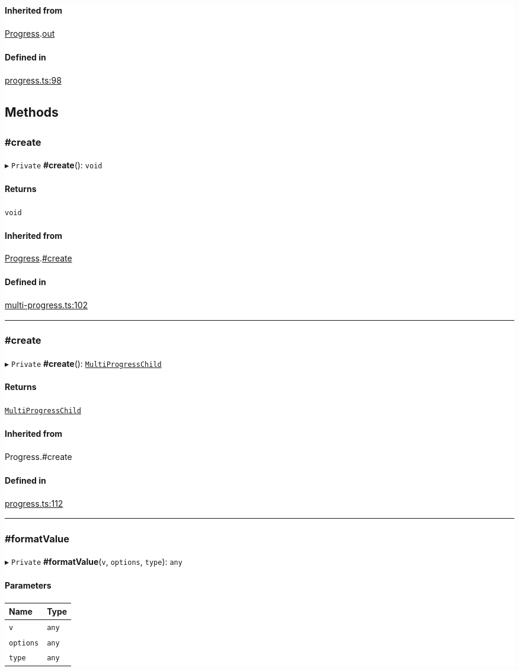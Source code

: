 #### Inherited from

[Progress](Progress.md).[out](Progress.md#out)

#### Defined in

[progress.ts:98](https://github.com/snickbit/snickbit.js/blob/3fd09b6/packages/node-utilities/src/progress.ts#L98)

## Methods

### #create

▸ `Private` **#create**(): `void`

#### Returns

`void`

#### Inherited from

[Progress](Progress.md).[#create](Progress.md##create)

#### Defined in

[multi-progress.ts:102](https://github.com/snickbit/snickbit.js/blob/3fd09b6/packages/node-utilities/src/multi-progress.ts#L102)

___

### #create

▸ `Private` **#create**(): [`MultiProgressChild`](MultiProgressChild.md)

#### Returns

[`MultiProgressChild`](MultiProgressChild.md)

#### Inherited from

Progress.#create

#### Defined in

[progress.ts:112](https://github.com/snickbit/snickbit.js/blob/3fd09b6/packages/node-utilities/src/progress.ts#L112)

___

### #formatValue

▸ `Private` **#formatValue**(`v`, `options`, `type`): `any`

#### Parameters

| Name | Type |
| :------ | :------ |
| `v` | `any` |
| `options` | `any` |
| `type` | `any` |
